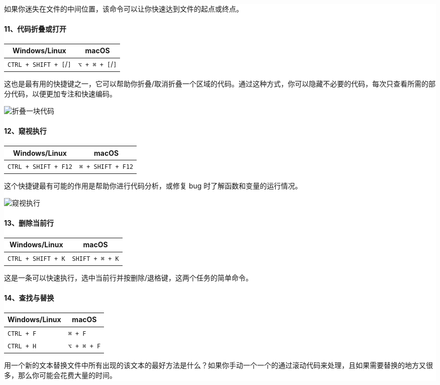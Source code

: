 
如果你迷失在文件的中间位置，该命令可以让你快速达到文件的起点或终点。


#### 11、代码折叠或打开




| Windows/Linux | macOS |
| --- | --- |
| `CTRL + SHIFT + [`/`]` | `⌥ + ⌘ + [`/`]` |


这也是最有用的快捷键之一，它可以帮助你折叠/取消折叠一个区域的代码。通过这种方式，你可以隐藏不必要的代码，每次只查看所需的部分代码，以便更加专注和快速编码。


![折叠一块代码](https://img.linux.net.cn/data/attachment/album/202106/13/123821g1o7qaul37o7zcch.jpg)


#### 12、窥视执行




| Windows/Linux | macOS |
| --- | --- |
| `CTRL + SHIFT + F12` | `⌘ + SHIFT + F12` |


这个快捷键最有可能的作用是帮助你进行代码分析，或修复 bug 时了解函数和变量的运行情况。


![窥视执行](https://img.linux.net.cn/data/attachment/album/202106/13/123821zp475t98vvfipvdf.png)


#### 13、删除当前行




| Windows/Linux | macOS |
| --- | --- |
| `CTRL + SHIFT + K` | `SHIFT + ⌘ + K` |


这是一条可以快速执行，选中当前行并按删除/退格键，这两个任务的简单命令。


#### 14、查找与替换




| Windows/Linux | macOS |
| --- | --- |
| `CTRL + F` | `⌘ + F` |
| `CTRL + H` | `⌥ + ⌘ + F` |


用一个新的文本替换文件中所有出现的该文本的最好方法是什么？如果你手动一个一个的通过滚动代码来处理，且如果需要替换的地方又很多，那么你可能会花费大量的时间。
